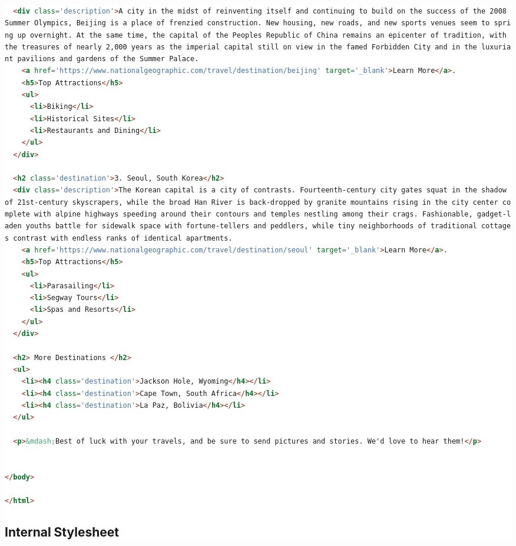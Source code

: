 ``` html
  <div class='description'>A city in the midst of reinventing itself and continuing to build on the success of the 2008 Summer Olympics, Beijing is a place of frenzied construction. New housing, new roads, and new sports venues seem to spring up overnight. At the same time, the capital of the Peoples Republic of China remains an epicenter of tradition, with the treasures of nearly 2,000 years as the imperial capital still on view in the famed Forbidden City and in the luxuriant pavilions and gardens of the Summer Palace.
    <a href='https://www.nationalgeographic.com/travel/destination/beijing' target='_blank'>Learn More</a>.
    <h5>Top Attractions</h5>
    <ul>
      <li>Biking</li>
      <li>Historical Sites</li>
      <li>Restaurants and Dining</li>
    </ul>
  </div>

  <h2 class='destination'>3. Seoul, South Korea</h2>
  <div class='description'>The Korean capital is a city of contrasts. Fourteenth-century city gates squat in the shadow of 21st-century skyscrapers, while the broad Han River is back-dropped by granite mountains rising in the city center complete with alpine highways speeding around their contours and temples nestling among their crags. Fashionable, gadget-laden youths battle for sidewalk space with fortune-tellers and peddlers, while tiny neighborhoods of traditional cottages contrast with endless ranks of identical apartments.
    <a href='https://www.nationalgeographic.com/travel/destination/seoul' target='_blank'>Learn More</a>.
    <h5>Top Attractions</h5>
    <ul>
      <li>Parasailing</li>
      <li>Segway Tours</li>
      <li>Spas and Resorts</li>
    </ul>
  </div>

  <h2> More Destinations </h2>
  <ul>
    <li><h4 class='destination'>Jackson Hole, Wyoming</h4></li>
    <li><h4 class='destination'>Cape Town, South Africa</h4></li>
    <li><h4 class='destination'>La Paz, Bolivia</h4></li>
  </ul>

  <p>&mdash;Best of luck with your travels, and be sure to send pictures and stories. We'd love to hear them!</p>


</body>

</html>
```

## Internal Stylesheet
